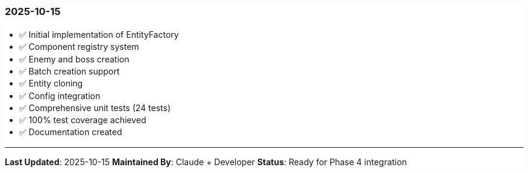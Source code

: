 ### 2025-10-15
- ✅ Initial implementation of EntityFactory
- ✅ Component registry system
- ✅ Enemy and boss creation
- ✅ Batch creation support
- ✅ Entity cloning
- ✅ Config integration
- ✅ Comprehensive unit tests (24 tests)
- ✅ 100% test coverage achieved
- ✅ Documentation created

---

**Last Updated**: 2025-10-15
**Maintained By**: Claude + Developer
**Status**: Ready for Phase 4 integration
